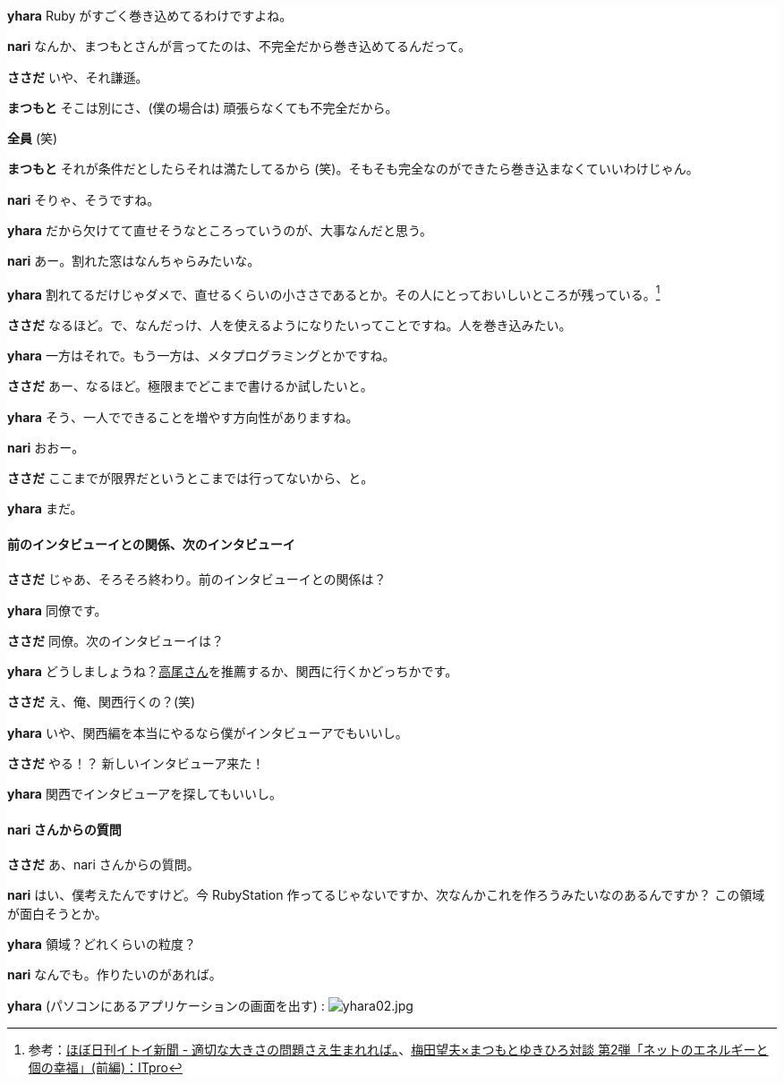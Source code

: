 __yhara__ Ruby がすごく巻き込めてるわけですよね。

__nari__ なんか、まつもとさんが言ってたのは、不完全だから巻き込めてるんだって。

__ささだ__ いや、それ謙遜。

__まつもと__ そこは別にさ、(僕の場合は) 頑張らなくても不完全だから。

__全員__ (笑)

__まつもと__ それが条件だとしたらそれは満たしてるから (笑)。そもそも完全なのができたら巻き込まなくていいわけじゃん。

__nari__ そりゃ、そうですね。

__yhara__ だから欠けてて直せそうなところっていうのが、大事なんだと思う。

__nari__ あー。割れた窓はなんちゃらみたいな。

__yhara__ 割れてるだけじゃダメで、直せるくらいの小ささであるとか。その人にとっておいしいところが残っている。[^67]

__ささだ__ なるほど。で、なんだっけ、人を使えるようになりたいってことですね。人を巻き込みたい。

__yhara__ 一方はそれで。もう一方は、メタプログラミングとかですね。

__ささだ__ あー、なるほど。極限までどこまで書けるか試したいと。

__yhara__ そう、一人でできることを増やす方向性がありますね。

__nari__ おおー。

__ささだ__ ここまでが限界だというとこまでは行ってないから、と。

__yhara__ まだ。

#### 前のインタビューイとの関係、次のインタビューイ

__ささだ__ じゃあ、そろそろ終わり。前のインタビューイとの関係は？

__yhara__ 同僚です。

__ささだ__ 同僚。次のインタビューイは？

__yhara__ どうしましょうね？[高尾さん](http://d.hatena.ne.jp/kouji0625/)を推薦するか、関西に行くかどっちかです。

__ささだ__ え、俺、関西行くの？(笑)

__yhara__ いや、関西編を本当にやるなら僕がインタビューアでもいいし。

__ささだ__ やる！？ 新しいインタビューア来た！

__yhara__ 関西でインタビューアを探してもいいし。

#### nari さんからの質問

__ささだ__ あ、nari さんからの質問。

__nari__ はい、僕考えたんですけど。今 RubyStation 作ってるじゃないですか、次なんかこれを作ろうみたいなのあるんですか？ この領域が面白そうとか。

__yhara__ 領域？どれくらいの粒度？

__nari__ なんでも。作りたいのがあれば。

__yhara__ (パソコンにあるアプリケーションの画面を出す)
: ![yhara02.jpg]({{base}}{{site.baseurl}}/images/0029-Hotlinks/yhara02.jpg)


[^1]: ruby-list などのメーリングリストをホスティングされているサーバ blade の管理者、[原信一郎先生]({{base}}{% post_url articles/0023/2008-03-31-0023-Hotlinks %})。
[^2]: [謎のメッセージ](http://github.com/why)とともに、インターネット上から失踪。
[^3]: JavaScript で書かれた Scheme 言語のインタプリタ。Scheme を JavaScript代わりに使える。
[^4]: ウェブサイトへのアクセスを自動化するライブラリ。
[^5]: HTML/XMLを解析するためのライブラリ。
[^6]: 様々な Web アプリを管理して、デスクトップアプリのように使うソフトウェア。
[^7]: [[ANN] Ruby draft specification](http://blade.nagaokaut.ac.jp/cgi-bin/scat.rb/ruby/ruby-talk/351791)
[^8]: 最初に知ったオブジェクト指向言語はC++なので、それより祖先の言語はよく分からない。
[^9]: 逆は真ではない (使ってない言語が嫌いな訳ではない)。
[^10]: Ruby標準仕様案では、1.8/1.9で非互換な部分は「処理系定義」としている。
[^11]: Ruby は使うより作る派らしい !?
[^12]: ディレクトリ型のRubyGems情報サイト。
[^13]: git のプロジェクトホスティングサービス
[^14]: 「簡単でしたか？」の答えになってないが、C マガの概要と Web のリファレンスでだいたい事足りたので、簡単だったと思う。
[^15]: まつもとさんが作者の、テキスト用マークアップ言語。Ruby の旧日本語リファレンスマニュアルは RD で書かれていた。
[^16]: というやりとりがあったが、ReVIEW の書式は RD ではない。
[^17]: Ruby で書かれた Wiki エンジン、Hiki のためのテキスト整形フォーマット。tDiary でも使える。
[^18]: PC-9801 や DOS/V 用のゲーム用ライブラリ。
[^19]: 2ch のフリーゲームスレッド経由で、海外のいくつかのサイトで紹介された経緯がある。「新作ないの？」って聞いてくれた人、ごめんなさい。
[^20]: なので Windows/Linux/Mac で動く。
[^21]: ゲームが作りたかったような。
[^22]: 「始めるのは簡単だが終わるのは難しい」
[^23]: もちろんバグ直したりはしますけど、核ミサイルの制御には使わないでください。
[^24]: 記号だけで書く 2 次元のプログラミング言語。公式サイトは無くなっている。処理系 (Befunge-93) は http://quadium.net/funge/downloads/ から入手可能。
[^25]: データとコードを同じ形式で扱えるプログラミング言語の総称 (※yharaの私的な定義)。Common Lisp、Emacs Lisp、Scheme、Clojure などがある。
[^26]: 『プログラミングGauche』
[^27]: インデントを修正したもの：http://gist.github.com/318479
[^28]: http://route477.net/d/?date=20060522
[^29]: Scheme処理系「Gauche」の作者。Lisp ハッカー。
[^30]: Ruby でも def hoge の中に def inner を書くことができる。ただし、foo が最初に呼ばれたときに、inner というメソッドが定義される…という動作になる。単に定義するタイミングが遅れるだけで、inner は hoge の外からも見える。
[^31]: Ruby でいうと、def hoge 内で def inner すると、inner は hoge 内でのみ呼べる…みたいな。
[^32]: 手続きを表すクラス。例：func = lambda{|x| x+1} ; func.call(2) #=> 3
[^33]: funcという変数にProcオブジェクトを代入しても、func()で呼べるわけではない。func.callか、func[]か、func.()とする必要がある(最後のは Ruby 1.9のみ対応)。
[^34]: Ruby 標準添付の Web サーバ (を作るためのライブラリ)。
[^35]: Ruby 用の Web サーバ。
[^36]: この一月後くらいに[リリースを行いました](http://yhara.github.com/ruby-station/index_ja.html)。
[^37]: 現在は[ベータ版](http://www.google.com/chrome?hl=ja&platform=mac)がリリースされている。
[^38]: Google Chromeに搭載されているJavaScriptエンジン。
[^39]: Rubyは文字列を破壊的に変更することができるが、これをできないようにすれば一部のプログラムはとても速くなる。
[^40]: 京大マイコンクラブ。コンピュータ業界に有名人を多数輩出している。
[^41]: 別に怖くないですよ (笑)
[^42]: 2 個上の先輩。Ruby/SDLなどの作者。
[^43]: 京都大学サイクリング部。
[^44]: 自転車を分解して、電車で運ぶことを輪行といいます。
[^45]: 西暦 2004 年。
[^46]: お見せできないので、想像してください。黒背景に白文字です。
[^47]: Ruby は 1.9 からバイトコード方式の処理系になった。
[^48]: Rubyでいうbegin &#12316; rescueのような感じのもの。
[^49]: [『Three Implementation Models for Scheme』 by R. Kent Dybvig](http://docs.google.com/viewer?a=v&q=cache:RvQYikpAzq8J:citeseerx.ist.psu.edu/viewdoc/download%3Fdoi%3D10.1.1.66.786%26rep%3Drep1%26type%3Dpdf+three+implementation+Scheme&hl=ja&gl=jp&pid=bl&srcid=ADGEESgN8MHQp1GXRj3KCPbJ8XpSwhHjzx6jN1aNZtftRTxyBTSW6Xq3NHX_LKMezllqYDwrd2654trOCmmwfsfl1wm0Eg2gfNaGTNLTG0lxs_8INnulMGz0xcQQjzcknAVqEKcgRPlj&sig=AHIEtbQevGYlj6yWI-s7Kd1DlmeR7aSaoA)
[^50]: 現在はフランスのソフトウェア会社で働かれている。
[^51]: NaClに転職されるより前の話。
[^52]: Ruby 標準の gem 配布サイト。
[^53]: [Rubinius](http://rubini.us/) の作者。
[^54]: 現在は [The Ruby Show](http://5by5.tv/rubyshow) と [The Dev Show](http://5by5.tv/devshow) に分割された。あとは [Ruby5](http://ruby5.envylabs.com/) などがおすすめ。
[^55]: NaCl 代表取締役。
[^56]: 一応、スタンドアップミーティングがある 10 時半には間に合っています。
[^57]: 多忙なまつもとさんの出社時刻は日によってまちまち。
[^58]: 当然ながら、危険なのでそんなことはやめましょう。
[^59]: 松江市内にある山。標高は 456m。
[^60]: とても良い景色でした。
[^61]: [テトリス　ザ・グランドマスター 認定モード - YouTube](http://www.youtube.com/watch?v=YWZHhjQQtxQ)
[^62]: DPの話。SPはもう九段しか取れない。
[^63]: 最近はたまに見るようになった。
[^64]: 「まつもとゆきひろ コードの世界 スーパープログラマになる 14 の思考法」。表紙の Matz の写真がホストみたいなので、通称「ホスト本」と呼ばれている。
[^65]: 今思うと、たまたま「技術書読む期」だっただけですね。最近は「本読まない期」です。
[^66]: Rubyにとても詳しい。
[^67]: 参考：[ほぼ日刊イトイ新聞 - 適切な大きさの問題さえ生まれれば。](http://www.1101.com/umeda_iwata/2008-11-19.html)、[梅田望夫×まつもとゆきひろ対談 第2弾「ネットのエネルギーと個の幸福」(前編)：ITpro](http://itpro.nikkeibp.co.jp/article/COLUMN/20080423/299909/?ST=ep_webpluse&P=5)
[^68]: http://route477.net/d/?date=20070510
[^69]: 例：ln -s /usr/local/lib/ruby/gems/1.8/gems ~/gems
[^70]: [isitruby19.com](http://isitruby19.com/)に情報があったりなかったりする。